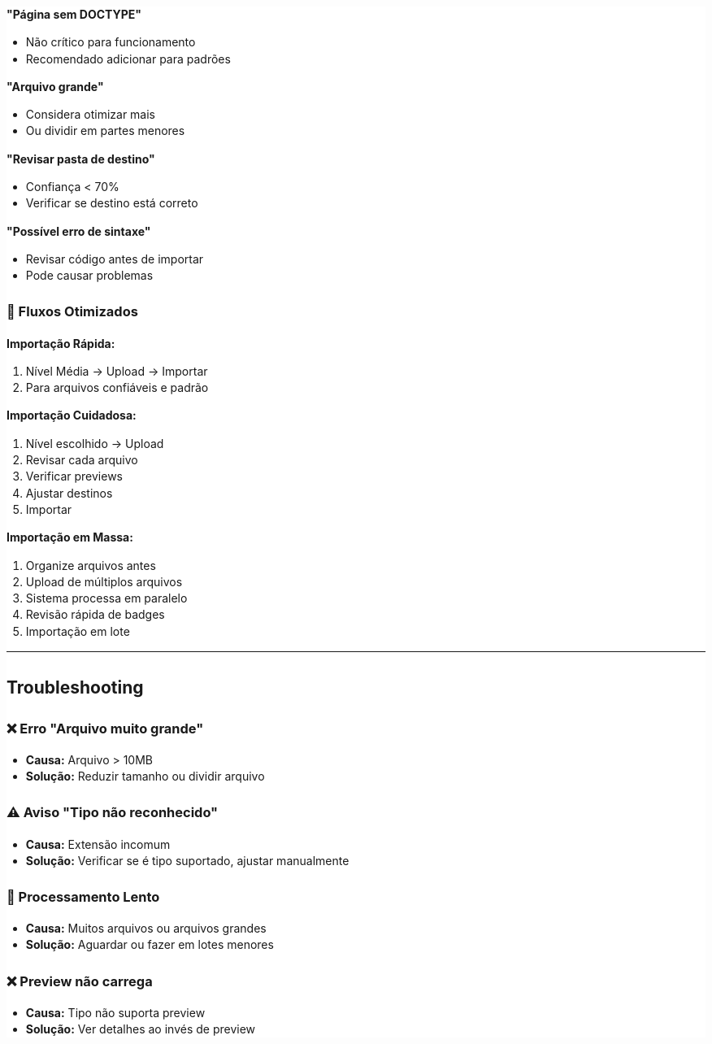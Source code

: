 **"Página sem DOCTYPE"**
- Não crítico para funcionamento
- Recomendado adicionar para padrões

**"Arquivo grande"**
- Considera otimizar mais
- Ou dividir em partes menores

**"Revisar pasta de destino"**
- Confiança < 70%
- Verificar se destino está correto

**"Possível erro de sintaxe"**
- Revisar código antes de importar
- Pode causar problemas

### 🚀 Fluxos Otimizados

**Importação Rápida:**
1. Nível Média → Upload → Importar
2. Para arquivos confiáveis e padrão

**Importação Cuidadosa:**
1. Nível escolhido → Upload
2. Revisar cada arquivo
3. Verificar previews
4. Ajustar destinos
5. Importar

**Importação em Massa:**
1. Organize arquivos antes
2. Upload de múltiplos arquivos
3. Sistema processa em paralelo
4. Revisão rápida de badges
5. Importação em lote

---

## Troubleshooting

### ❌ Erro "Arquivo muito grande"
- **Causa:** Arquivo > 10MB
- **Solução:** Reduzir tamanho ou dividir arquivo

### ⚠️ Aviso "Tipo não reconhecido"
- **Causa:** Extensão incomum
- **Solução:** Verificar se é tipo suportado, ajustar manualmente

### 🔄 Processamento Lento
- **Causa:** Muitos arquivos ou arquivos grandes
- **Solução:** Aguardar ou fazer em lotes menores

### ❌ Preview não carrega
- **Causa:** Tipo não suporta preview
- **Solução:** Ver detalhes ao invés de preview
